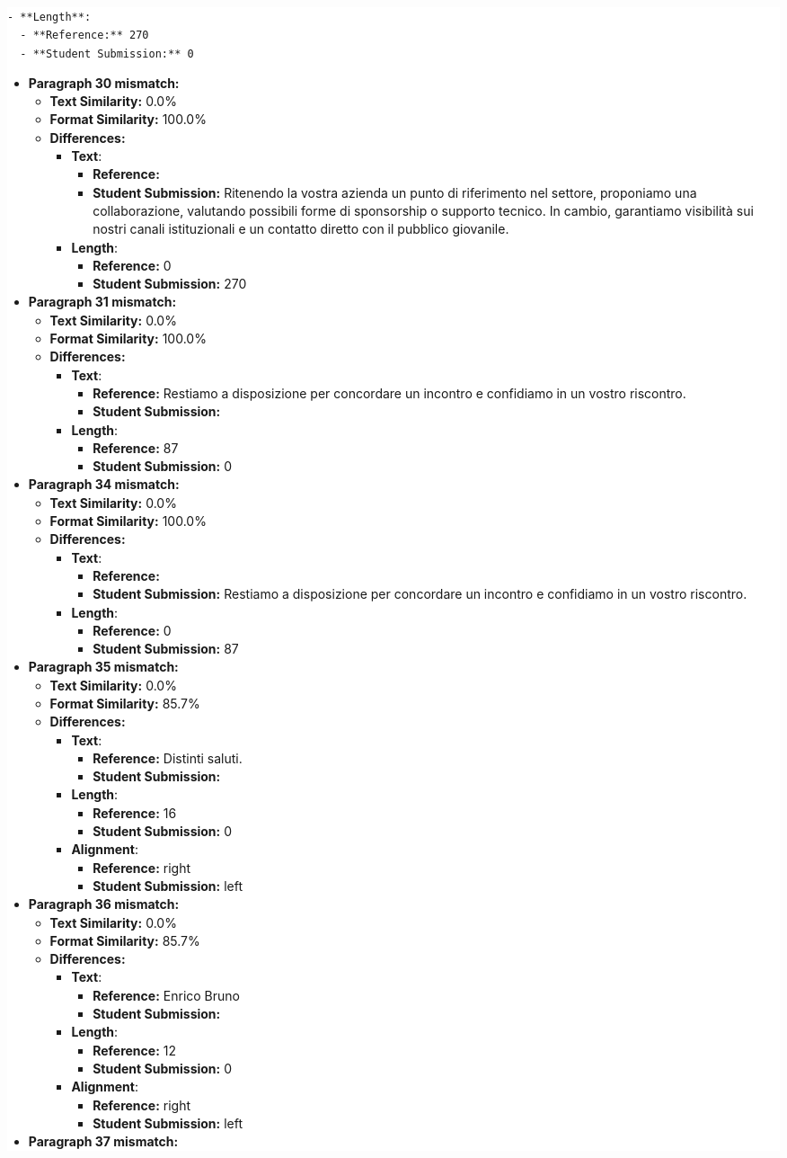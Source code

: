     - **Length**:
      - **Reference:** 270
      - **Student Submission:** 0
- **Paragraph 30 mismatch:**
  - **Text Similarity:** 0.0%
  - **Format Similarity:** 100.0%
  - **Differences:**
    - **Text**:
      - **Reference:** 
      - **Student Submission:** Ritenendo la vostra azienda un punto di riferimento nel settore, proponiamo una collaborazione, valutando possibili forme di sponsorship o supporto tecnico. In cambio, garantiamo visibilità sui nostri canali istituzionali e un contatto diretto con il pubblico giovanile.
    - **Length**:
      - **Reference:** 0
      - **Student Submission:** 270
- **Paragraph 31 mismatch:**
  - **Text Similarity:** 0.0%
  - **Format Similarity:** 100.0%
  - **Differences:**
    - **Text**:
      - **Reference:** Restiamo a disposizione per concordare un incontro e confidiamo in un vostro riscontro.
      - **Student Submission:** 
    - **Length**:
      - **Reference:** 87
      - **Student Submission:** 0
- **Paragraph 34 mismatch:**
  - **Text Similarity:** 0.0%
  - **Format Similarity:** 100.0%
  - **Differences:**
    - **Text**:
      - **Reference:** 
      - **Student Submission:** Restiamo a disposizione per concordare un incontro e confidiamo in un vostro riscontro.
    - **Length**:
      - **Reference:** 0
      - **Student Submission:** 87
- **Paragraph 35 mismatch:**
  - **Text Similarity:** 0.0%
  - **Format Similarity:** 85.7%
  - **Differences:**
    - **Text**:
      - **Reference:** Distinti saluti.
      - **Student Submission:** 
    - **Length**:
      - **Reference:** 16
      - **Student Submission:** 0
    - **Alignment**:
      - **Reference:** right
      - **Student Submission:** left
- **Paragraph 36 mismatch:**
  - **Text Similarity:** 0.0%
  - **Format Similarity:** 85.7%
  - **Differences:**
    - **Text**:
      - **Reference:** Enrico Bruno
      - **Student Submission:** 
    - **Length**:
      - **Reference:** 12
      - **Student Submission:** 0
    - **Alignment**:
      - **Reference:** right
      - **Student Submission:** left
- **Paragraph 37 mismatch:**